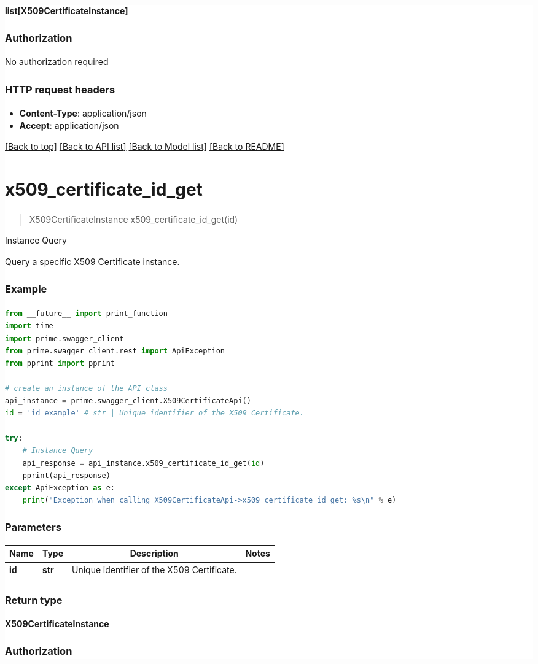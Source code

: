 [**list[X509CertificateInstance]**](X509CertificateInstance.md)

### Authorization

No authorization required

### HTTP request headers

 - **Content-Type**: application/json
 - **Accept**: application/json

[[Back to top]](#) [[Back to API list]](../README.md#documentation-for-api-endpoints) [[Back to Model list]](../README.md#documentation-for-models) [[Back to README]](../README.md)

# **x509_certificate_id_get**
> X509CertificateInstance x509_certificate_id_get(id)

Instance Query

Query a specific X509 Certificate instance.

### Example
```python
from __future__ import print_function
import time
import prime.swagger_client
from prime.swagger_client.rest import ApiException
from pprint import pprint

# create an instance of the API class
api_instance = prime.swagger_client.X509CertificateApi()
id = 'id_example' # str | Unique identifier of the X509 Certificate.

try:
    # Instance Query
    api_response = api_instance.x509_certificate_id_get(id)
    pprint(api_response)
except ApiException as e:
    print("Exception when calling X509CertificateApi->x509_certificate_id_get: %s\n" % e)
```

### Parameters

Name | Type | Description  | Notes
------------- | ------------- | ------------- | -------------
 **id** | **str**| Unique identifier of the X509 Certificate. | 

### Return type

[**X509CertificateInstance**](X509CertificateInstance.md)

### Authorization
